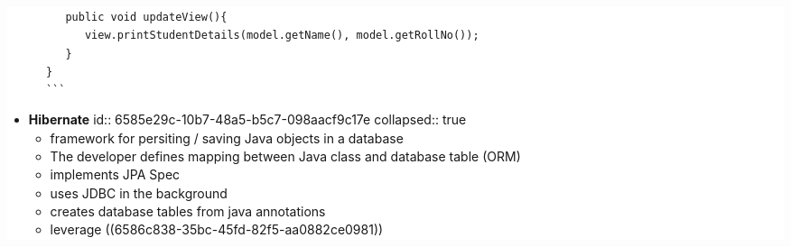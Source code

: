 		     public void updateView(){				
		        view.printStudentDetails(model.getName(), model.getRollNo());
		     }	
		  }
		  ```
- **Hibernate**
  id:: 6585e29c-10b7-48a5-b5c7-098aacf9c17e
  collapsed:: true
	- framework for persiting / saving Java objects in a database
	- The developer defines mapping between Java class and database table (ORM)
	- implements JPA Spec
	- uses JDBC in the background
	- creates database tables from java annotations
	- leverage ((6586c838-35bc-45fd-82f5-aa0882ce0981))